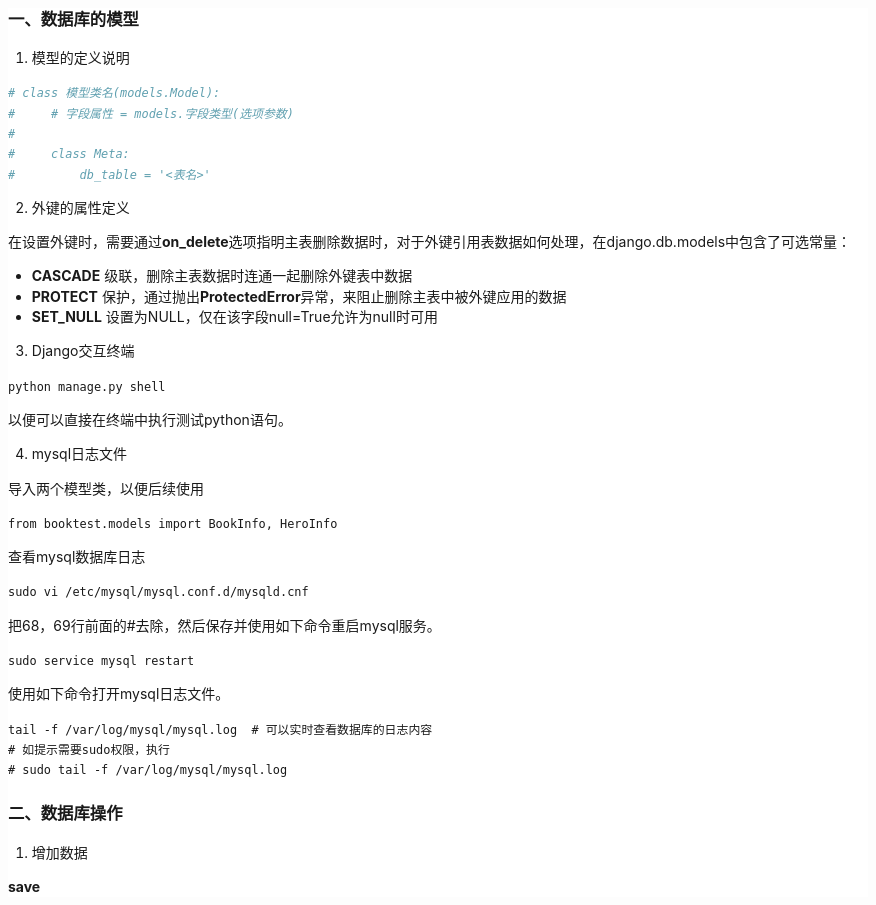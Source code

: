 ### 一、数据库的模型

1. 模型的定义说明

```python
# class 模型类名(models.Model):
#     # 字段属性 = models.字段类型(选项参数)
#
#     class Meta:
#         db_table = '<表名>'
```

2. 外键的属性定义

在设置外键时，需要通过**on_delete**选项指明主表删除数据时，对于外键引用表数据如何处理，在django.db.models中包含了可选常量：

- **CASCADE** 级联，删除主表数据时连通一起删除外键表中数据
- **PROTECT** 保护，通过抛出**ProtectedError**异常，来阻止删除主表中被外键应用的数据
- **SET_NULL** 设置为NULL，仅在该字段null=True允许为null时可用

3. Django交互终端

```python
python manage.py shell
```

以便可以直接在终端中执行测试python语句。

4. mysql日志文件

导入两个模型类，以便后续使用

```
from booktest.models import BookInfo, HeroInfo
```

查看mysql数据库日志

```
sudo vi /etc/mysql/mysql.conf.d/mysqld.cnf
```

把68，69行前面的#去除，然后保存并使用如下命令重启mysql服务。

```
sudo service mysql restart
```

使用如下命令打开mysql日志文件。

```
tail -f /var/log/mysql/mysql.log  # 可以实时查看数据库的日志内容
# 如提示需要sudo权限，执行
# sudo tail -f /var/log/mysql/mysql.log
```

### 二、数据库操作

1. 增加数据

**save**

